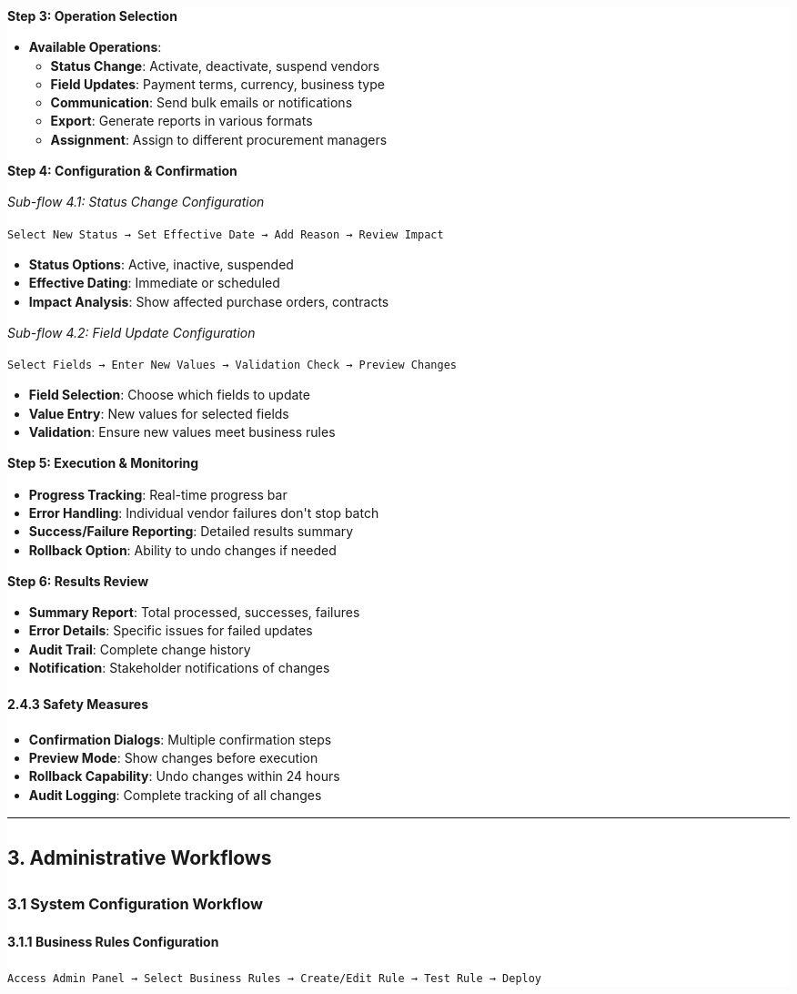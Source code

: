**Step 3: Operation Selection**
- **Available Operations**:
  - **Status Change**: Activate, deactivate, suspend vendors
  - **Field Updates**: Payment terms, currency, business type
  - **Communication**: Send bulk emails or notifications
  - **Export**: Generate reports in various formats
  - **Assignment**: Assign to different procurement managers

**Step 4: Configuration & Confirmation**

*Sub-flow 4.1: Status Change Configuration*
```
Select New Status → Set Effective Date → Add Reason → Review Impact
```
- **Status Options**: Active, inactive, suspended
- **Effective Dating**: Immediate or scheduled
- **Impact Analysis**: Show affected purchase orders, contracts

*Sub-flow 4.2: Field Update Configuration*
```
Select Fields → Enter New Values → Validation Check → Preview Changes
```
- **Field Selection**: Choose which fields to update
- **Value Entry**: New values for selected fields
- **Validation**: Ensure new values meet business rules

**Step 5: Execution & Monitoring**
- **Progress Tracking**: Real-time progress bar
- **Error Handling**: Individual vendor failures don't stop batch
- **Success/Failure Reporting**: Detailed results summary
- **Rollback Option**: Ability to undo changes if needed

**Step 6: Results Review**
- **Summary Report**: Total processed, successes, failures
- **Error Details**: Specific issues for failed updates
- **Audit Trail**: Complete change history
- **Notification**: Stakeholder notifications of changes

#### 2.4.3 Safety Measures
- **Confirmation Dialogs**: Multiple confirmation steps
- **Preview Mode**: Show changes before execution
- **Rollback Capability**: Undo changes within 24 hours
- **Audit Logging**: Complete tracking of all changes

---

## 3. Administrative Workflows

### 3.1 System Configuration Workflow

#### 3.1.1 Business Rules Configuration
```
Access Admin Panel → Select Business Rules → Create/Edit Rule → Test Rule → Deploy
```
